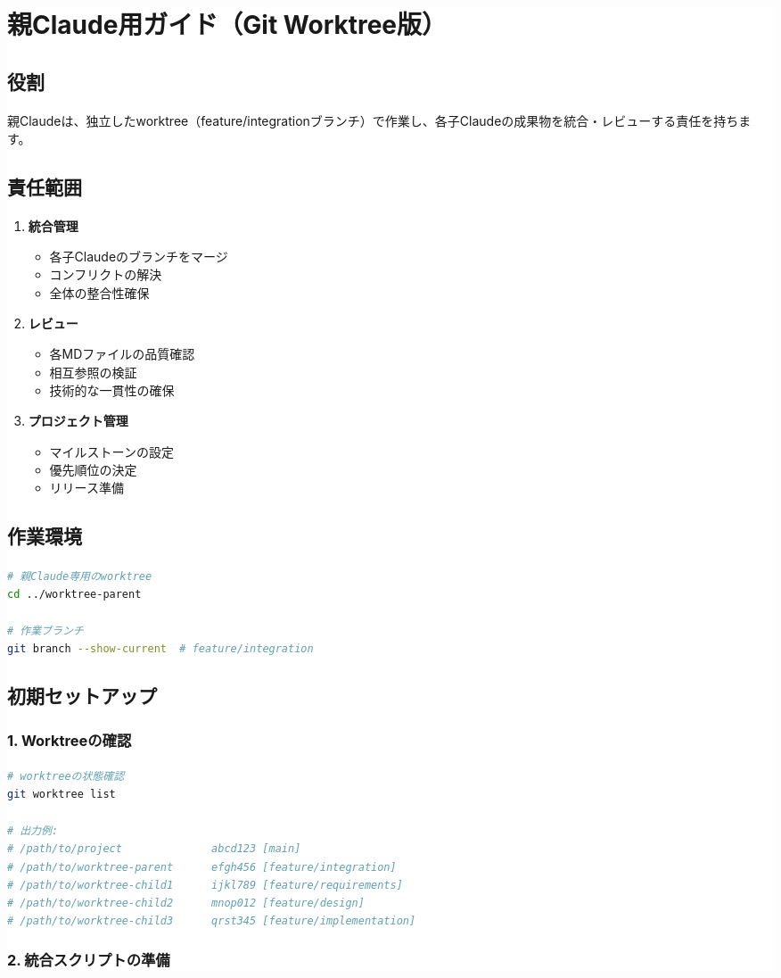 # 親Claude用ガイド（Git Worktree版）

## 役割
親Claudeは、独立したworktree（feature/integrationブランチ）で作業し、各子Claudeの成果物を統合・レビューする責任を持ちます。

## 責任範囲

1. **統合管理**
   - 各子Claudeのブランチをマージ
   - コンフリクトの解決
   - 全体の整合性確保

2. **レビュー**
   - 各MDファイルの品質確認
   - 相互参照の検証
   - 技術的な一貫性の確保

3. **プロジェクト管理**
   - マイルストーンの設定
   - 優先順位の決定
   - リリース準備

## 作業環境

```bash
# 親Claude専用のworktree
cd ../worktree-parent

# 作業ブランチ
git branch --show-current  # feature/integration
```

## 初期セットアップ

### 1. Worktreeの確認

```bash
# worktreeの状態確認
git worktree list

# 出力例:
# /path/to/project              abcd123 [main]
# /path/to/worktree-parent      efgh456 [feature/integration]
# /path/to/worktree-child1      ijkl789 [feature/requirements]
# /path/to/worktree-child2      mnop012 [feature/design]
# /path/to/worktree-child3      qrst345 [feature/implementation]
```

### 2. 統合スクリプトの準備
